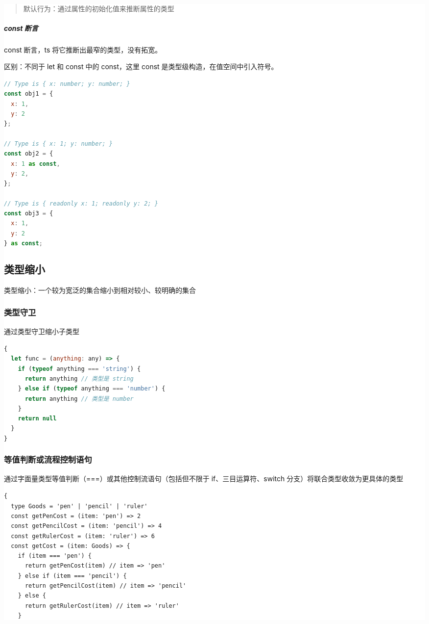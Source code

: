 > 默认行为：通过属性的初始化值来推断属性的类型

##### const 断言

const 断言，ts 将它推断出最窄的类型，没有拓宽。

区别：不同于 let 和 const 中的 const，这里 const 是类型级构造，在值空间中引入符号。

```js
// Type is { x: number; y: number; }
const obj1 = {
  x: 1,
  y: 2
};

// Type is { x: 1; y: number; }
const obj2 = {
  x: 1 as const,
  y: 2,
};

// Type is { readonly x: 1; readonly y: 2; }
const obj3 = {
  x: 1,
  y: 2
} as const;
```

## 类型缩小

类型缩小：一个较为宽泛的集合缩小到相对较小、较明确的集合

### 类型守卫

通过类型守卫缩小子类型

```js
{
  let func = (anything: any) => {
    if (typeof anything === 'string') {
      return anything // 类型是 string
    } else if (typeof anything === 'number') {
      return anything // 类型是 number
    }
    return null
  }
}
```

### 等值判断或流程控制语句

通过字面量类型等值判断（===）或其他控制流语句（包括但不限于 if、三目运算符、switch 分支）将联合类型收敛为更具体的类型

```tsx
{
  type Goods = 'pen' | 'pencil' | 'ruler'
  const getPenCost = (item: 'pen') => 2
  const getPencilCost = (item: 'pencil') => 4
  const getRulerCost = (item: 'ruler') => 6
  const getCost = (item: Goods) => {
    if (item === 'pen') {
      return getPenCost(item) // item => 'pen'
    } else if (item === 'pencil') {
      return getPencilCost(item) // item => 'pencil'
    } else {
      return getRulerCost(item) // item => 'ruler'
    }
```